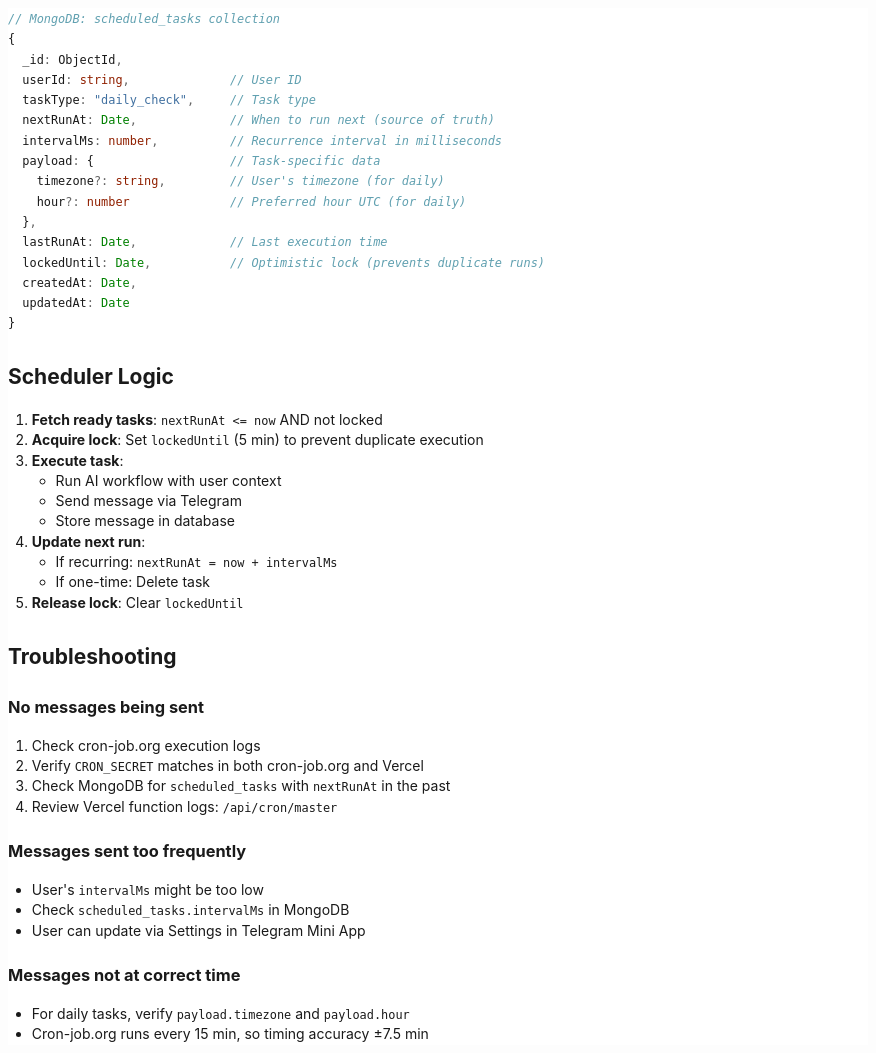 ```typescript
// MongoDB: scheduled_tasks collection
{
  _id: ObjectId,
  userId: string,              // User ID
  taskType: "daily_check",     // Task type
  nextRunAt: Date,             // When to run next (source of truth)
  intervalMs: number,          // Recurrence interval in milliseconds
  payload: {                   // Task-specific data
    timezone?: string,         // User's timezone (for daily)
    hour?: number              // Preferred hour UTC (for daily)
  },
  lastRunAt: Date,             // Last execution time
  lockedUntil: Date,           // Optimistic lock (prevents duplicate runs)
  createdAt: Date,
  updatedAt: Date
}
```

## Scheduler Logic

1. **Fetch ready tasks**: `nextRunAt <= now` AND not locked
2. **Acquire lock**: Set `lockedUntil` (5 min) to prevent duplicate execution
3. **Execute task**:
   - Run AI workflow with user context
   - Send message via Telegram
   - Store message in database
4. **Update next run**:
   - If recurring: `nextRunAt = now + intervalMs`
   - If one-time: Delete task
5. **Release lock**: Clear `lockedUntil`

## Troubleshooting

### No messages being sent

1. Check cron-job.org execution logs
2. Verify `CRON_SECRET` matches in both cron-job.org and Vercel
3. Check MongoDB for `scheduled_tasks` with `nextRunAt` in the past
4. Review Vercel function logs: `/api/cron/master`

### Messages sent too frequently

- User's `intervalMs` might be too low
- Check `scheduled_tasks.intervalMs` in MongoDB
- User can update via Settings in Telegram Mini App

### Messages not at correct time

- For daily tasks, verify `payload.timezone` and `payload.hour`
- Cron-job.org runs every 15 min, so timing accuracy ±7.5 min
